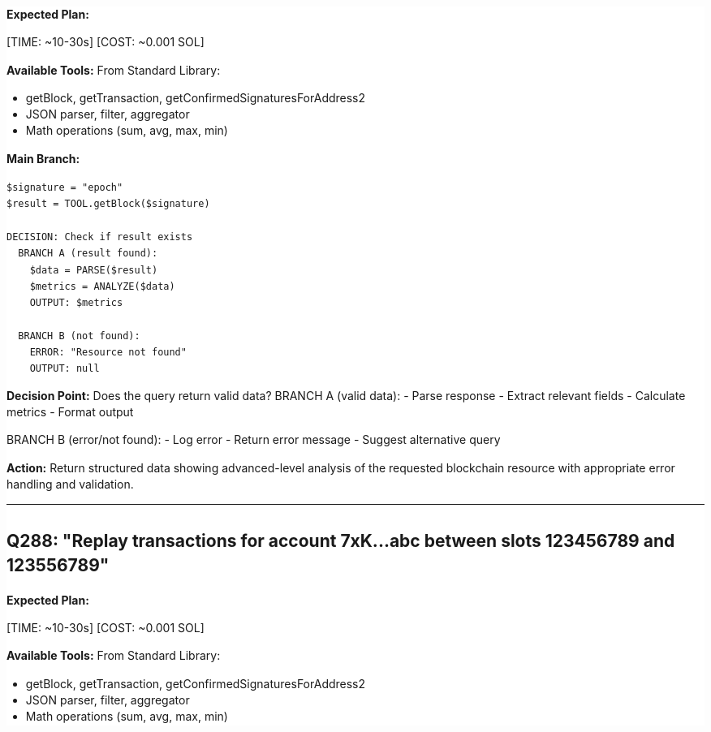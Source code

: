 **Expected Plan:**

[TIME: ~10-30s] [COST: ~0.001 SOL]

**Available Tools:**
From Standard Library:
  - getBlock, getTransaction, getConfirmedSignaturesForAddress2
  - JSON parser, filter, aggregator
  - Math operations (sum, avg, max, min)

**Main Branch:**
```
$signature = "epoch"
$result = TOOL.getBlock($signature)

DECISION: Check if result exists
  BRANCH A (result found):
    $data = PARSE($result)
    $metrics = ANALYZE($data)
    OUTPUT: $metrics

  BRANCH B (not found):
    ERROR: "Resource not found"
    OUTPUT: null
```

**Decision Point:** Does the query return valid data?
  BRANCH A (valid data):
    - Parse response
    - Extract relevant fields
    - Calculate metrics
    - Format output

  BRANCH B (error/not found):
    - Log error
    - Return error message
    - Suggest alternative query

**Action:**
Return structured data showing advanced-level analysis of the requested blockchain resource with appropriate error handling and validation.

---

## Q288: "Replay transactions for account 7xK...abc between slots 123456789 and 123556789"

**Expected Plan:**

[TIME: ~10-30s] [COST: ~0.001 SOL]

**Available Tools:**
From Standard Library:
  - getBlock, getTransaction, getConfirmedSignaturesForAddress2
  - JSON parser, filter, aggregator
  - Math operations (sum, avg, max, min)
